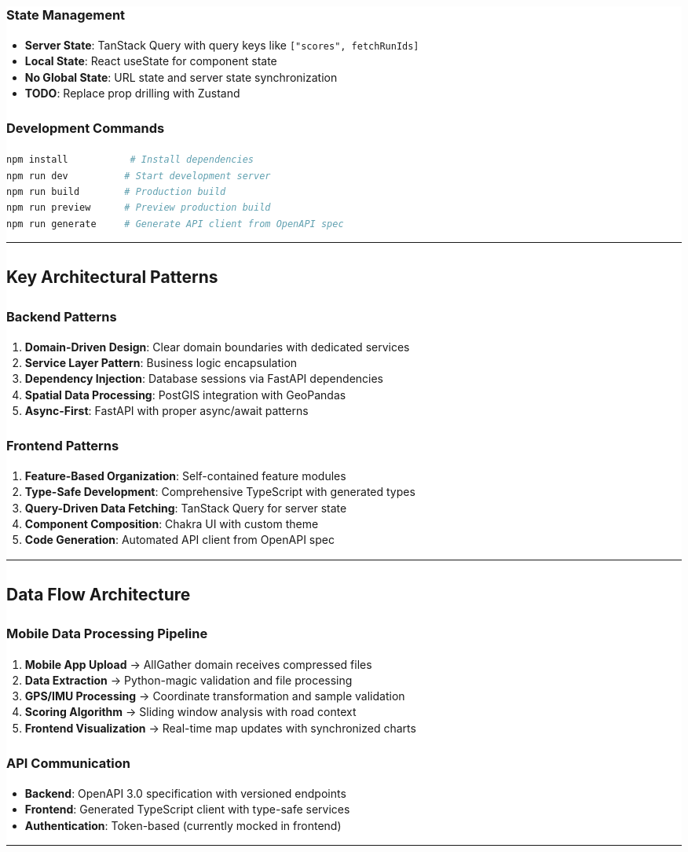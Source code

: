 ### State Management
- **Server State**: TanStack Query with query keys like `["scores", fetchRunIds]`
- **Local State**: React useState for component state
- **No Global State**: URL state and server state synchronization
- **TODO**: Replace prop drilling with Zustand

### Development Commands
```bash
npm install           # Install dependencies
npm run dev          # Start development server
npm run build        # Production build
npm run preview      # Preview production build
npm run generate     # Generate API client from OpenAPI spec
```

---

## Key Architectural Patterns

### Backend Patterns
1. **Domain-Driven Design**: Clear domain boundaries with dedicated services
2. **Service Layer Pattern**: Business logic encapsulation
3. **Dependency Injection**: Database sessions via FastAPI dependencies
4. **Spatial Data Processing**: PostGIS integration with GeoPandas
5. **Async-First**: FastAPI with proper async/await patterns

### Frontend Patterns
1. **Feature-Based Organization**: Self-contained feature modules
2. **Type-Safe Development**: Comprehensive TypeScript with generated types
3. **Query-Driven Data Fetching**: TanStack Query for server state
4. **Component Composition**: Chakra UI with custom theme
5. **Code Generation**: Automated API client from OpenAPI spec

---

## Data Flow Architecture

### Mobile Data Processing Pipeline
1. **Mobile App Upload** → AllGather domain receives compressed files
2. **Data Extraction** → Python-magic validation and file processing
3. **GPS/IMU Processing** → Coordinate transformation and sample validation
4. **Scoring Algorithm** → Sliding window analysis with road context
5. **Frontend Visualization** → Real-time map updates with synchronized charts

### API Communication
- **Backend**: OpenAPI 3.0 specification with versioned endpoints
- **Frontend**: Generated TypeScript client with type-safe services
- **Authentication**: Token-based (currently mocked in frontend)

---